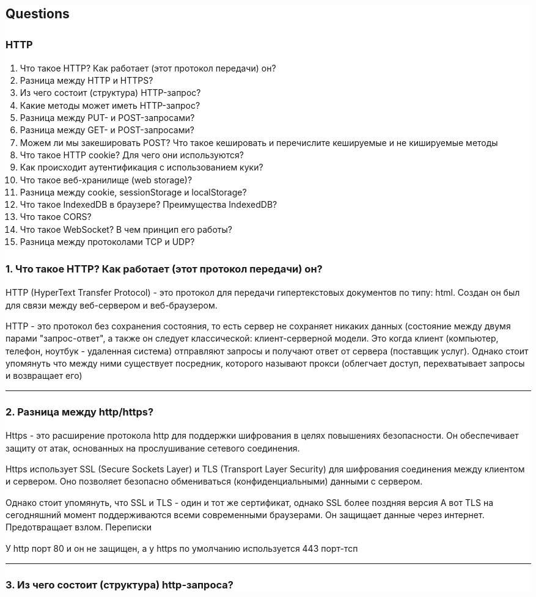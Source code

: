 ## Questions

### HTTP

1. Что такое HTTP? Как работает (этот протокол передачи) он?
2. Разница между HTTP и HTTPS?
3. Из чего состоит (структура) HTTP-запрос?
4. Какие методы может иметь HTTP-запрос?
5. Разница между PUT- и POST-запросами?
6. Разница между GET- и POST-запросами?
7. Можем ли мы закешировать POST? Что такое кешировать и перечислите кешируемые и не кишируемые методы
8. Что такое HTTP cookie? Для чего они используются?
9. Как происходит аутентификация с использованием куки?
10. Что такое веб-хранилище (web storage)?
11. Разница между cookie, sessionStorage и localStorage?
12. Что такое IndexedDB в браузере? Преимущества IndexedDB?
13. Что такое CORS?
14. Что такое WebSocket? В чем принцип его работы?
15. Разница между протоколами TCP и UDP?

### 1. Что такое HTTP? Как работает (этот протокол передачи) он?

HTTP (HyperText Transfer Protocol) - это протокол для передачи гипертекстовых документов по типу:
html. Создан он был для связи между веб-сервером и веб-браузером. <br/>

HTTP - это протокол без сохранения состояния, то есть сервер не сохраняет никаких данных (состояние между двумя парами "запрос-ответ", а также он следует классической: клиент-серверной модели. Это когда клиент (компьютер, телефон, ноутбук - удаленная система) отправляют запросы и получают ответ от сервера (поставщик услуг). Однако стоит упомянуть что между ними существует посредник, которого называют прокси (облегчает доступ, перехватывает запросы и возвращает его)

---

### 2. Разница между http/https?

Https - это расширение протокола http для поддержки шифрования в целях повышениях безопасности. Он обеспечивает защиту от атак, основанных на прослушивание сетевого соединения.

Https использует SSL (Secure Sockets Layer) и TLS (Transport Layer Security) для шифрования соединения между клиентом и сервером. Оно позволяет безопасно обмениваться (конфиденциальными) данными с сервером. 

Однако стоит упомянуть, что SSL и TLS - один и тот же сертификат, однако SSL более поздняя версия А вот TLS на сегодняшний момент поддерживаются всеми современными браузерами. Он защищает данные через интернет. Предотвращает взлом. Переписки

У http порт 80 и он не защищен, а у https по умолчанию используется 443 порт-тсп


---

### 3. Из чего состоит (структура) http-запроса?

